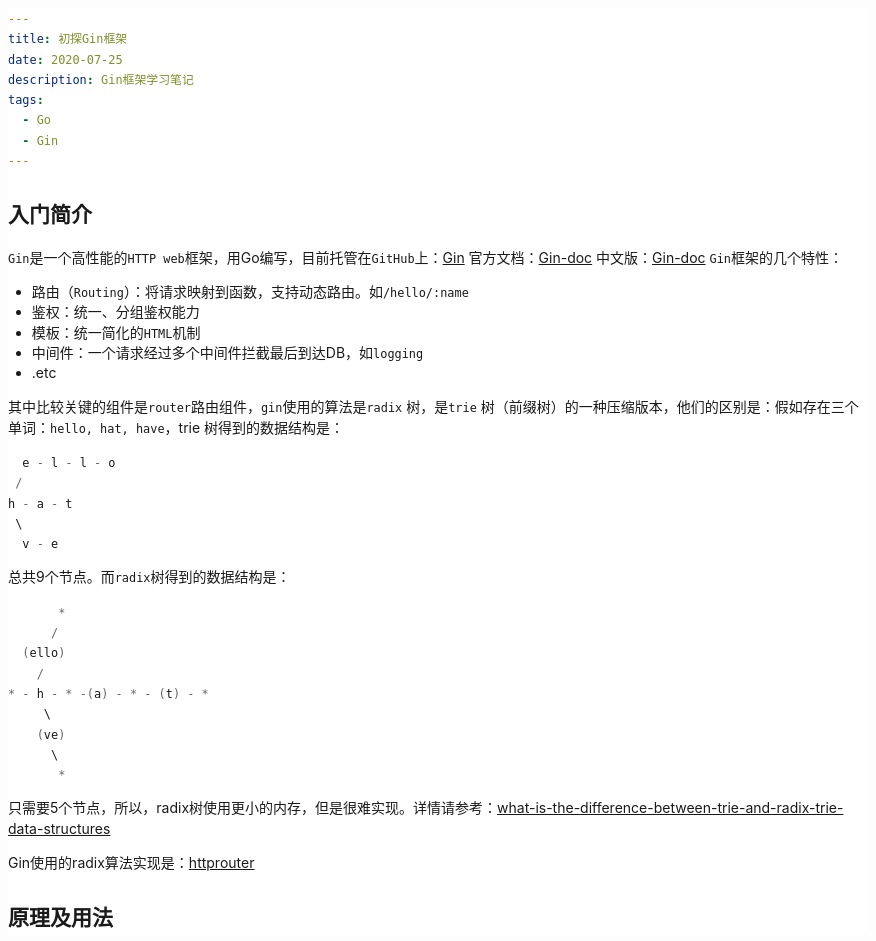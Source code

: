 ```yaml
---
title: 初探Gin框架
date: 2020-07-25
description: Gin框架学习笔记
tags:
  - Go
  - Gin
---
```


入门简介
--------
`Gin`是一个高性能的`HTTP web`框架，用Go编写，目前托管在`GitHub`上：[Gin](https://github.com/gin-gonic/gin)
官方文档：[Gin-doc](https://gin-gonic.com/docs/)
中文版：[Gin-doc](https://learnku.com/docs/gin-gonic/2019/go-gin-document/6149)
`Gin`框架的几个特性：
- 路由（`Routing`）：将请求映射到函数，支持动态路由。如`/hello/:name`
- 鉴权：统一、分组鉴权能力
- 模板：统一简化的`HTML`机制
- 中间件：一个请求经过多个中间件拦截最后到达DB，如`logging`
- .etc

其中比较关键的组件是`router`路由组件，`gin`使用的算法是`radix` 树，是`trie` 树（前缀树）的一种压缩版本，他们的区别是：假如存在三个单词：`hello, hat, have`，trie 树得到的数据结构是：
```go
  e - l - l - o
 /
h - a - t
 \
  v - e
```
总共9个节点。而`radix`树得到的数据结构是：
```go
       *
      /
  (ello)
    /
* - h - * -(a) - * - (t) - *
     \
    (ve)
      \
       *
```
只需要5个节点，所以，radix树使用更小的内存，但是很难实现。详情请参考：[what-is-the-difference-between-trie-and-radix-trie-data-structures](https://stackoverflow.com/questions/14708134/what-is-the-difference-between-trie-and-radix-trie-data-structures)

Gin使用的radix算法实现是：[httprouter](https://github.com/julienschmidt/httprouter)


原理及用法
---------

